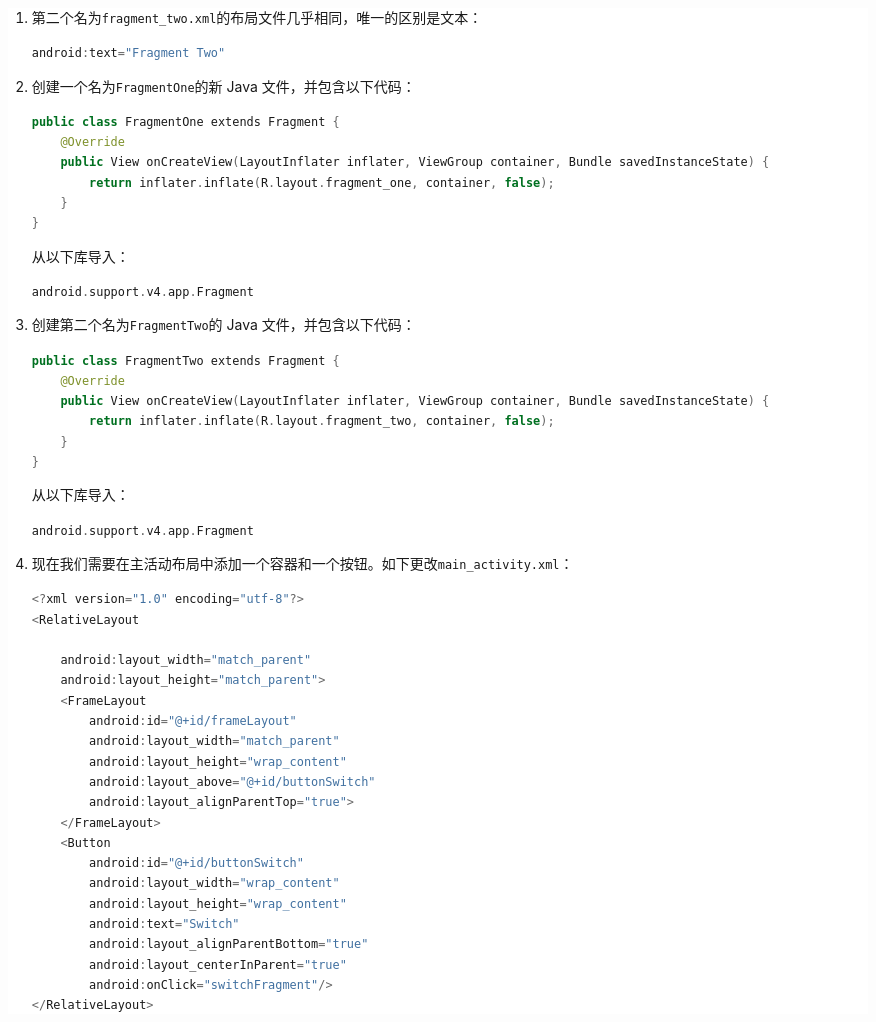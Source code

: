 1.  第二个名为`fragment_two.xml`的布局文件几乎相同，唯一的区别是文本：

    ```kt
    android:text="Fragment Two"
    ```

1.  创建一个名为`FragmentOne`的新 Java 文件，并包含以下代码：

    ```kt
    public class FragmentOne extends Fragment {
        @Override
        public View onCreateView(LayoutInflater inflater, ViewGroup container, Bundle savedInstanceState) {
            return inflater.inflate(R.layout.fragment_one, container, false);
        }
    }
    ```

    从以下库导入：

    ```kt
    android.support.v4.app.Fragment
    ```

1.  创建第二个名为`FragmentTwo`的 Java 文件，并包含以下代码：

    ```kt
    public class FragmentTwo extends Fragment {
        @Override
        public View onCreateView(LayoutInflater inflater, ViewGroup container, Bundle savedInstanceState) {
            return inflater.inflate(R.layout.fragment_two, container, false);
        }
    }
    ```

    从以下库导入：

    ```kt
    android.support.v4.app.Fragment
    ```

1.  现在我们需要在主活动布局中添加一个容器和一个按钮。如下更改`main_activity.xml`：

    ```kt
    <?xml version="1.0" encoding="utf-8"?>
    <RelativeLayout 

        android:layout_width="match_parent"
        android:layout_height="match_parent">
        <FrameLayout
            android:id="@+id/frameLayout"
            android:layout_width="match_parent"
            android:layout_height="wrap_content"
            android:layout_above="@+id/buttonSwitch"
            android:layout_alignParentTop="true">
        </FrameLayout>
        <Button
            android:id="@+id/buttonSwitch"
            android:layout_width="wrap_content"
            android:layout_height="wrap_content"
            android:text="Switch"
            android:layout_alignParentBottom="true"
            android:layout_centerInParent="true"
            android:onClick="switchFragment"/>
    </RelativeLayout>
    ```
